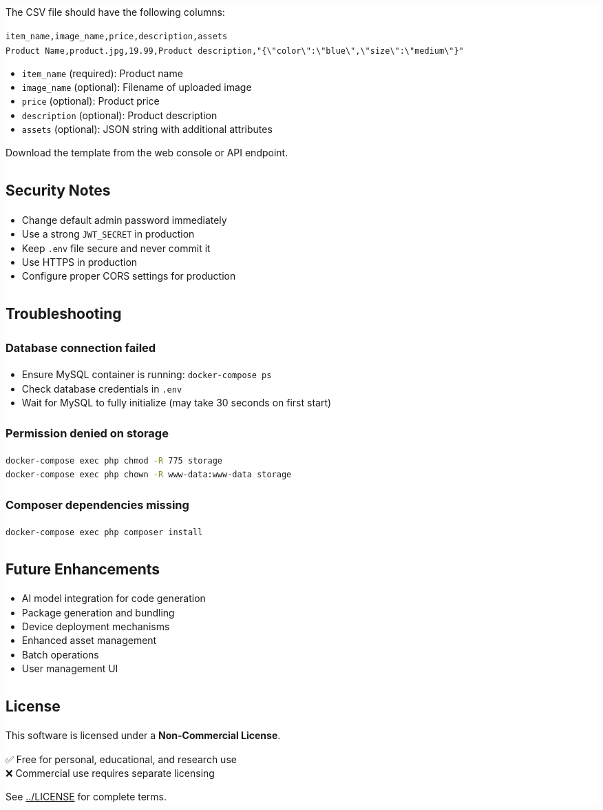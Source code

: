 The CSV file should have the following columns:

```csv
item_name,image_name,price,description,assets
Product Name,product.jpg,19.99,Product description,"{\"color\":\"blue\",\"size\":\"medium\"}"
```

- `item_name` (required): Product name
- `image_name` (optional): Filename of uploaded image
- `price` (optional): Product price
- `description` (optional): Product description
- `assets` (optional): JSON string with additional attributes

Download the template from the web console or API endpoint.

## Security Notes

- Change default admin password immediately
- Use a strong `JWT_SECRET` in production
- Keep `.env` file secure and never commit it
- Use HTTPS in production
- Configure proper CORS settings for production

## Troubleshooting

### Database connection failed
- Ensure MySQL container is running: `docker-compose ps`
- Check database credentials in `.env`
- Wait for MySQL to fully initialize (may take 30 seconds on first start)

### Permission denied on storage
```bash
docker-compose exec php chmod -R 775 storage
docker-compose exec php chown -R www-data:www-data storage
```

### Composer dependencies missing
```bash
docker-compose exec php composer install
```

## Future Enhancements

- AI model integration for code generation
- Package generation and bundling
- Device deployment mechanisms
- Enhanced asset management
- Batch operations
- User management UI

## License

This software is licensed under a **Non-Commercial License**. 

✅ Free for personal, educational, and research use  
❌ Commercial use requires separate licensing

See [../LICENSE](../LICENSE) for complete terms.

